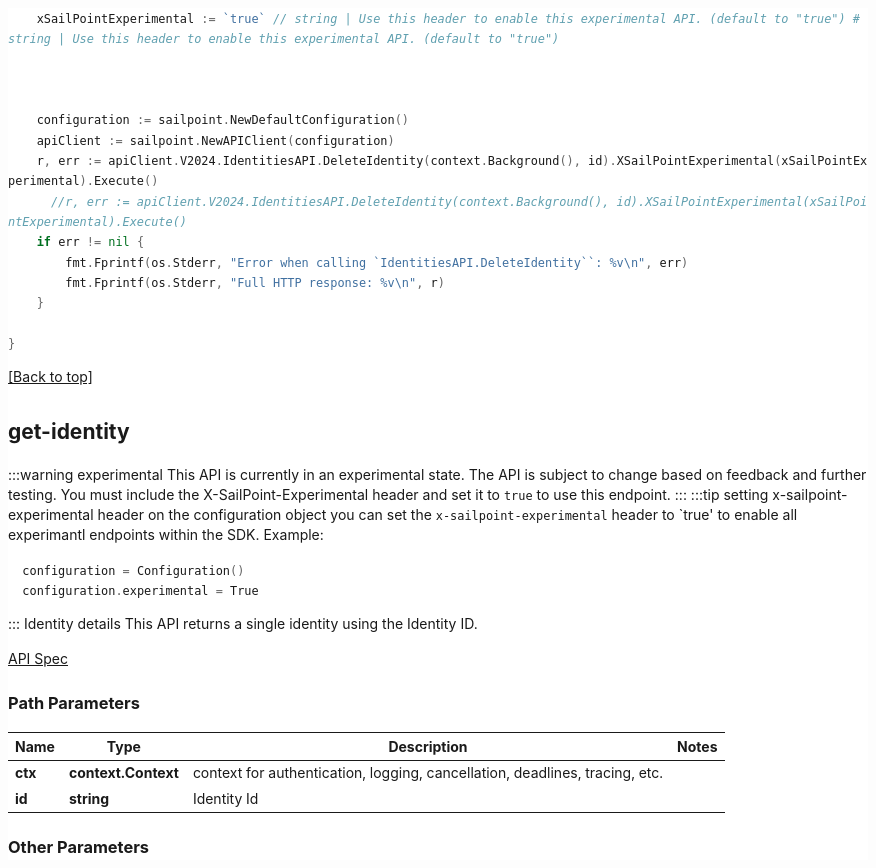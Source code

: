 ```go
    xSailPointExperimental := `true` // string | Use this header to enable this experimental API. (default to "true") # string | Use this header to enable this experimental API. (default to "true")

    

    configuration := sailpoint.NewDefaultConfiguration()
    apiClient := sailpoint.NewAPIClient(configuration)
    r, err := apiClient.V2024.IdentitiesAPI.DeleteIdentity(context.Background(), id).XSailPointExperimental(xSailPointExperimental).Execute()
	  //r, err := apiClient.V2024.IdentitiesAPI.DeleteIdentity(context.Background(), id).XSailPointExperimental(xSailPointExperimental).Execute()
    if err != nil {
	    fmt.Fprintf(os.Stderr, "Error when calling `IdentitiesAPI.DeleteIdentity``: %v\n", err)
	    fmt.Fprintf(os.Stderr, "Full HTTP response: %v\n", r)
    }
    
}
```

[[Back to top]](#)

## get-identity
:::warning experimental 
This API is currently in an experimental state. The API is subject to change based on feedback and further testing. You must include the X-SailPoint-Experimental header and set it to `true` to use this endpoint.
:::
:::tip setting x-sailpoint-experimental header
 on the configuration object you can set the `x-sailpoint-experimental` header to `true' to enable all experimantl endpoints within the SDK.
 Example:
 ```go
   configuration = Configuration()
   configuration.experimental = True
 ```
:::
Identity details
This API returns a single identity using the Identity ID.

[API Spec](https://developer.sailpoint.com/docs/api/v2024/get-identity)

### Path Parameters


Name | Type | Description  | Notes
------------- | ------------- | ------------- | -------------
**ctx** | **context.Context** | context for authentication, logging, cancellation, deadlines, tracing, etc.
**id** | **string** | Identity Id | 

### Other Parameters
